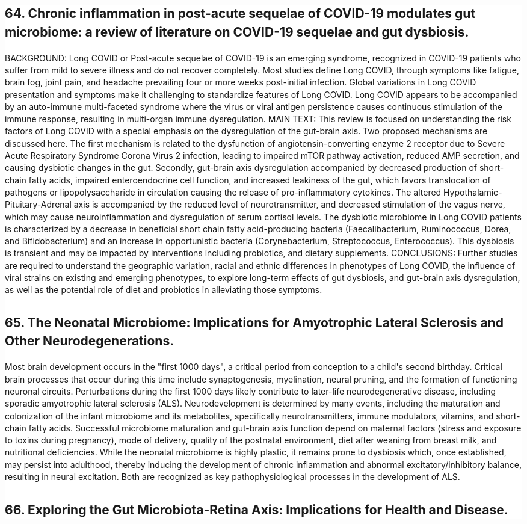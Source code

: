 ## 64. Chronic inflammation in post-acute sequelae of COVID-19 modulates gut microbiome: a review of literature on COVID-19 sequelae and gut dysbiosis.

BACKGROUND: Long COVID or Post-acute sequelae of COVID-19 is an emerging syndrome, recognized in COVID-19 patients who suffer from mild to severe illness and do not recover completely. Most studies define Long COVID, through symptoms like fatigue, brain fog, joint pain, and headache prevailing four or more weeks post-initial infection. Global variations in Long COVID presentation and symptoms make it challenging to standardize features of Long COVID. Long COVID appears to be accompanied by an auto-immune multi-faceted syndrome where the virus or viral antigen persistence causes continuous stimulation of the immune response, resulting in multi-organ immune dysregulation. MAIN TEXT: This review is focused on understanding the risk factors of Long COVID with a special emphasis on the dysregulation of the gut-brain axis. Two proposed mechanisms are discussed here. The first mechanism is related to the dysfunction of angiotensin-converting enzyme 2 receptor due to Severe Acute Respiratory Syndrome Corona Virus 2 infection, leading to impaired mTOR pathway activation, reduced AMP secretion, and causing dysbiotic changes in the gut. Secondly, gut-brain axis dysregulation accompanied by decreased production of short-chain fatty acids, impaired enteroendocrine cell function, and increased leakiness of the gut, which favors translocation of pathogens or lipopolysaccharide in circulation causing the release of pro-inflammatory cytokines. The altered Hypothalamic-Pituitary-Adrenal axis is accompanied by the reduced level of neurotransmitter, and decreased stimulation of the vagus nerve, which may cause neuroinflammation and dysregulation of serum cortisol levels. The dysbiotic microbiome in Long COVID patients is characterized by a decrease in beneficial short chain fatty acid-producing bacteria (Faecalibacterium, Ruminococcus, Dorea, and Bifidobacterium) and an increase in opportunistic bacteria (Corynebacterium, Streptococcus, Enterococcus). This dysbiosis is transient and may be impacted by interventions including probiotics, and dietary supplements. CONCLUSIONS: Further studies are required to understand the geographic variation, racial and ethnic differences in phenotypes of Long COVID, the influence of viral strains on existing and emerging phenotypes, to explore long-term effects of gut dysbiosis, and gut-brain axis dysregulation, as well as the potential role of diet and probiotics in alleviating those symptoms.

## 65. The Neonatal Microbiome: Implications for Amyotrophic Lateral Sclerosis and Other Neurodegenerations.

Most brain development occurs in the "first 1000 days", a critical period from conception to a child's second birthday. Critical brain processes that occur during this time include synaptogenesis, myelination, neural pruning, and the formation of functioning neuronal circuits. Perturbations during the first 1000 days likely contribute to later-life neurodegenerative disease, including sporadic amyotrophic lateral sclerosis (ALS). Neurodevelopment is determined by many events, including the maturation and colonization of the infant microbiome and its metabolites, specifically neurotransmitters, immune modulators, vitamins, and short-chain fatty acids. Successful microbiome maturation and gut-brain axis function depend on maternal factors (stress and exposure to toxins during pregnancy), mode of delivery, quality of the postnatal environment, diet after weaning from breast milk, and nutritional deficiencies. While the neonatal microbiome is highly plastic, it remains prone to dysbiosis which, once established, may persist into adulthood, thereby inducing the development of chronic inflammation and abnormal excitatory/inhibitory balance, resulting in neural excitation. Both are recognized as key pathophysiological processes in the development of ALS.

## 66. Exploring the Gut Microbiota-Retina Axis: Implications for Health and Disease.
